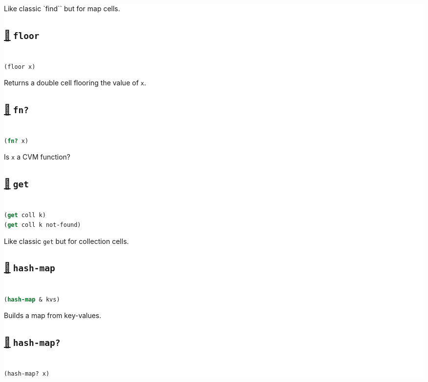 
Like classic `find`` but for map cells.

## <a name="convex.std/floor">[:page_facing_up:](https://github.com/Convex-Dev/convex.cljc/blob/main/module/cvm/src/main/clj/convex/std.clj#L859-L867) `floor`</a>
``` clojure

(floor x)
```


Returns a double cell flooring the value of `x`.

## <a name="convex.std/fn?">[:page_facing_up:](https://github.com/Convex-Dev/convex.cljc/blob/main/module/cvm/src/main/clj/convex/std.clj#L1217-L1224) `fn?`</a>
``` clojure

(fn? x)
```


Is `x` a CVM function?

## <a name="convex.std/get">[:page_facing_up:](https://github.com/Convex-Dev/convex.cljc/blob/main/module/cvm/src/main/clj/convex/std.clj#L608-L622) `get`</a>
``` clojure

(get coll k)
(get coll k not-found)
```


Like classic `get` but for collection cells.

## <a name="convex.std/hash-map">[:page_facing_up:](https://github.com/Convex-Dev/convex.cljc/blob/main/module/cvm/src/main/clj/convex/std.clj#L339-L353) `hash-map`</a>
``` clojure

(hash-map & kvs)
```


Builds a map from key-values.

## <a name="convex.std/hash-map?">[:page_facing_up:](https://github.com/Convex-Dev/convex.cljc/blob/main/module/cvm/src/main/clj/convex/std.clj#L1239-L1246) `hash-map?`</a>
``` clojure

(hash-map? x)
```
